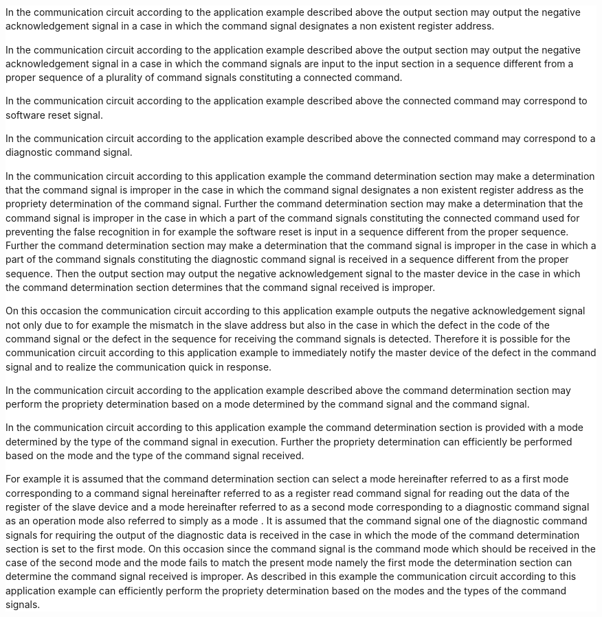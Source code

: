 In the communication circuit according to the application example described above the output section may output the negative acknowledgement signal in a case in which the command signal designates a non existent register address.

In the communication circuit according to the application example described above the output section may output the negative acknowledgement signal in a case in which the command signals are input to the input section in a sequence different from a proper sequence of a plurality of command signals constituting a connected command.

In the communication circuit according to the application example described above the connected command may correspond to software reset signal.

In the communication circuit according to the application example described above the connected command may correspond to a diagnostic command signal.

In the communication circuit according to this application example the command determination section may make a determination that the command signal is improper in the case in which the command signal designates a non existent register address as the propriety determination of the command signal. Further the command determination section may make a determination that the command signal is improper in the case in which a part of the command signals constituting the connected command used for preventing the false recognition in for example the software reset is input in a sequence different from the proper sequence. Further the command determination section may make a determination that the command signal is improper in the case in which a part of the command signals constituting the diagnostic command signal is received in a sequence different from the proper sequence. Then the output section may output the negative acknowledgement signal to the master device in the case in which the command determination section determines that the command signal received is improper.

On this occasion the communication circuit according to this application example outputs the negative acknowledgement signal not only due to for example the mismatch in the slave address but also in the case in which the defect in the code of the command signal or the defect in the sequence for receiving the command signals is detected. Therefore it is possible for the communication circuit according to this application example to immediately notify the master device of the defect in the command signal and to realize the communication quick in response.

In the communication circuit according to the application example described above the command determination section may perform the propriety determination based on a mode determined by the command signal and the command signal.

In the communication circuit according to this application example the command determination section is provided with a mode determined by the type of the command signal in execution. Further the propriety determination can efficiently be performed based on the mode and the type of the command signal received.

For example it is assumed that the command determination section can select a mode hereinafter referred to as a first mode corresponding to a command signal hereinafter referred to as a register read command signal for reading out the data of the register of the slave device and a mode hereinafter referred to as a second mode corresponding to a diagnostic command signal as an operation mode also referred to simply as a mode . It is assumed that the command signal one of the diagnostic command signals for requiring the output of the diagnostic data is received in the case in which the mode of the command determination section is set to the first mode. On this occasion since the command signal is the command mode which should be received in the case of the second mode and the mode fails to match the present mode namely the first mode the determination section can determine the command signal received is improper. As described in this example the communication circuit according to this application example can efficiently perform the propriety determination based on the modes and the types of the command signals.
